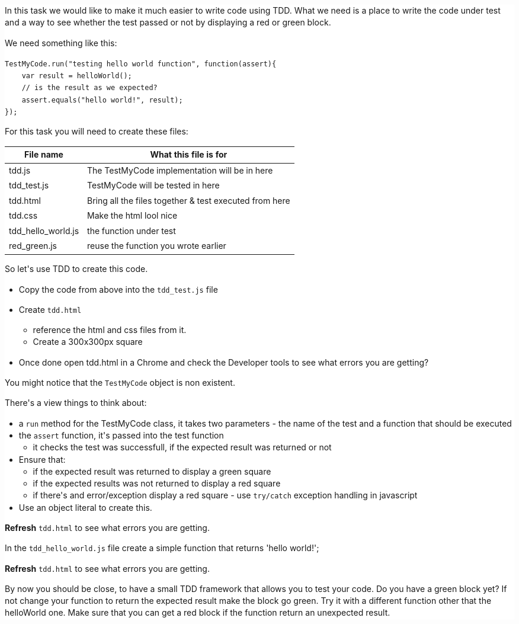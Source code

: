 In this task we would like to make it much easier to write code using TDD. What we need is a place to write the code under test and a way to see whether the test passed or not by displaying a red or green block.

We need something like this:

```
TestMyCode.run("testing hello world function", function(assert){
	var result = helloWorld();
	// is the result as we expected?
	assert.equals("hello world!", result);
});
```

For this task you will need to create these files:

  File name | What this file is for
------------|-----------------------
tdd.js | The TestMyCode implementation will be in here
tdd_test.js | TestMyCode will be tested in here
tdd.html | Bring all the files together & test executed from here
tdd.css | Make the html lool nice
tdd_hello_world.js | the function under test
red_green.js | reuse the function you wrote earlier

So let's use TDD to create this code.
* Copy the code from above into the ```tdd_test.js``` file
* Create ```tdd.html``` 
 	* reference the html and css files from it.
 	* Create a 300x300px square
 	
* Once done open tdd.html in a Chrome and check the Developer tools to see what errors you are getting?

You might notice that the ```TestMyCode``` object is non existent.

There's a view things to think about:
* a ```run``` method for the TestMyCode class, it takes two parameters - the name of the test and a function that should be executed
* the ```assert``` function, it's passed into the test function 
	* it checks the test was successfull, if the expected result was returned or not
* Ensure that:
	* if the expected result was returned to display a green square
	* if the expected results was not returned to display a red square
	* if there's and error/exception display a red square - use ```try/catch``` exception handling in javascript
* Use an object literal to create this.

**Refresh** ```tdd.html``` to see what errors you are getting.

In the ```tdd_hello_world.js``` file create a simple function that returns 'hello world!';

**Refresh** ```tdd.html``` to see what errors you are getting.

By now you should be close, to have a small TDD framework that allows you to test your code.
Do you have a green block yet?
If not change your function to return the expected result make the block go green.
Try it with a different function other that the helloWorld one. Make sure that you can get a red block if the function return an unexpected result.
